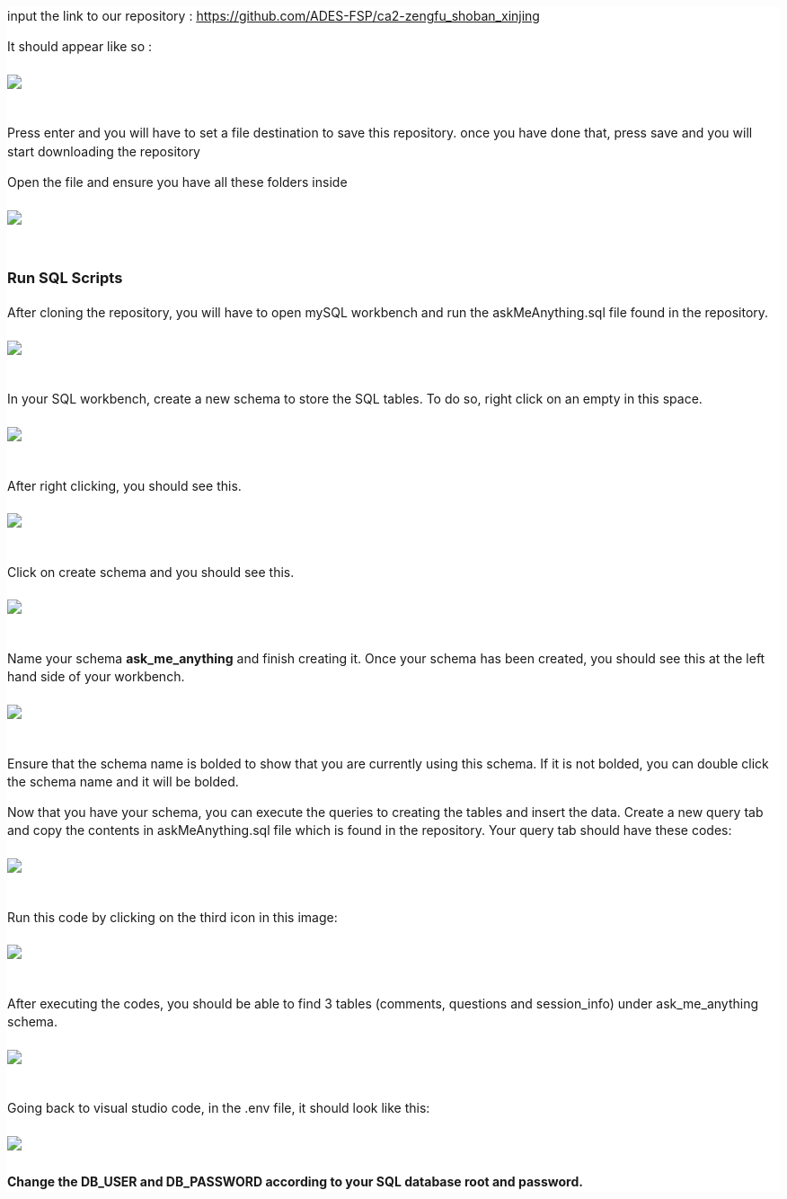 input the link to our repository : https://github.com/ADES-FSP/ca2-zengfu_shoban_xinjing


It should appear like so :<br><br>
<img src="https://cdn.discordapp.com/attachments/603596151358357524/873565605100396604/unknown.png"/><br><br>

Press enter and you will have to set a file destination to save this repository.
once you have done that, press save and you will start downloading the repository

Open the file and ensure you have all these folders inside<br><br>
<img src="https://cdn.discordapp.com/attachments/603596151358357524/873566537661943808/unknown.png"/><br><br>

<h3>Run SQL Scripts</h3>
After cloning the repository, you will have to open mySQL workbench and run the askMeAnything.sql file found in the repository. <br><br>
<img src="https://media.discordapp.net/attachments/603596151358357524/873917689993769010/unknown.png"/><br><br>

In your SQL workbench, create a new schema to store the SQL tables. 
To do so, right click on an empty in this space.<br><br>
<img src="https://media.discordapp.net/attachments/603596151358357524/873918990815211570/unknown.png"/><br><br>

After right clicking, you should see this. <br><br>
<img src="https://media.discordapp.net/attachments/603596151358357524/873918835319775243/unknown.png"/><br><br>

Click on create schema and you should see this. <br><br>
<img src="https://media.discordapp.net/attachments/603596151358357524/873919324274950184/unknown.png"/> <br><br>

Name your schema <b>ask_me_anything</b> and finish creating it. Once your schema has been created, you should see this at the left hand side of your workbench. <br><br>
<img src="https://media.discordapp.net/attachments/603596151358357524/873920123881271306/unknown.png"/> <br><br>

Ensure that the schema name is bolded to show that you are currently using this schema. If it is not bolded, you can double click the schema name and it will be bolded.

Now that you have your schema, you can execute the queries to creating the tables and insert the data. 
Create a new query tab and copy the contents in askMeAnything.sql file which is found in the repository.
Your query tab should have these codes: <br><br>
<img src="https://media.discordapp.net/attachments/603596151358357524/873919619453317160/unknown.png"/><br><br>

Run this code by clicking on the third icon in this image: <br><br>
<img src="https://media.discordapp.net/attachments/603596151358357524/873921060091854848/unknown.png"/><br><br>

After executing the codes, you should be able to find 3 tables (comments, questions and session_info) under ask_me_anything schema. <br><br>
<img src="https://media.discordapp.net/attachments/603596151358357524/873921355328933948/unknown.png"/><br><br>

Going back to visual studio code, in the .env file, it should look like this: <br><br>
<img src="https://media.discordapp.net/attachments/603596151358357524/873921328984502272/unknown.png" /> <br><br>
<b>Change the DB_USER and DB_PASSWORD according to your SQL database root and password.
